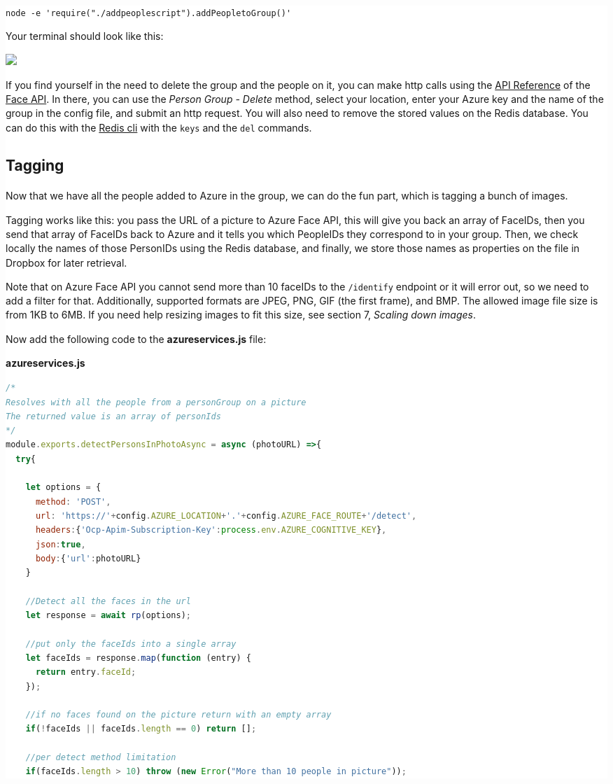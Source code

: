 
    node -e 'require("./addpeoplescript").addPeopletoGroup()'

Your terminal should look like this:

![](https://d2mxuefqeaa7sj.cloudfront.net/s_BD2583728F218B6FE5155D5429C5C779C824DC5A31A5759DDEA4E93A64F38E7F_1537924376937_Screen+Shot+2018-09-25+at+6.08.39+PM.png)

If you find yourself in the need to delete the group and the people on it, you can make http calls using the [API Reference](https://westus.dev.cognitive.microsoft.com/docs/services/563879b61984550e40cbbe8d/operations/563879b61984550f30395236) of the [Face API](https://azure.microsoft.com/en-us/services/cognitive-services/face/). In there, you can use the *Person Group - Delete* method, select your location, enter your Azure key and the name of the group in the config file, and submit an http request.
You will also need to remove the stored values on the Redis database. You can do this with the [Redis cli](https://redis.io/topics/rediscli) with the `keys` and the `del` commands.


## Tagging

Now that we have all the people added to Azure in the group, we can do the fun part, which is tagging a bunch of images.  

Tagging works like this: you pass the URL of a picture to Azure Face API, this will give you back an array of FaceIDs, then you send that array of FaceIDs back to Azure and it tells you which PeopleIDs they correspond to in your group.  Then, we check locally the names of those PersonIDs using the Redis database, and finally, we store those names as properties on the file in Dropbox for later retrieval.

Note that on Azure Face API  you cannot send more than 10 faceIDs to the `/identify` endpoint or it will error out, so we need to add a filter for that.  Additionally, supported formats are JPEG, PNG, GIF (the first frame), and BMP. The allowed image file size is from 1KB to 6MB.  If you need help resizing images to fit this size, see section 7, *Scaling down images*.

Now add the following code to the **azureservices.js** file:

**azureservices.js**

```javascript
/*
Resolves with all the people from a personGroup on a picture
The returned value is an array of personIds 
*/
module.exports.detectPersonsInPhotoAsync = async (photoURL) =>{
  try{

    let options = {
      method: 'POST',
      url: 'https://'+config.AZURE_LOCATION+'.'+config.AZURE_FACE_ROUTE+'/detect',
      headers:{'Ocp-Apim-Subscription-Key':process.env.AZURE_COGNITIVE_KEY},
      json:true,
      body:{'url':photoURL}
    }

    //Detect all the faces in the url
    let response = await rp(options);

    //put only the faceIds into a single array
    let faceIds = response.map(function (entry) {
      return entry.faceId;
    });

    //if no faces found on the picture return with an empty array
    if(!faceIds || faceIds.length == 0) return [];

    //per detect method limitation
    if(faceIds.length > 10) throw (new Error("More than 10 people in picture"));

```